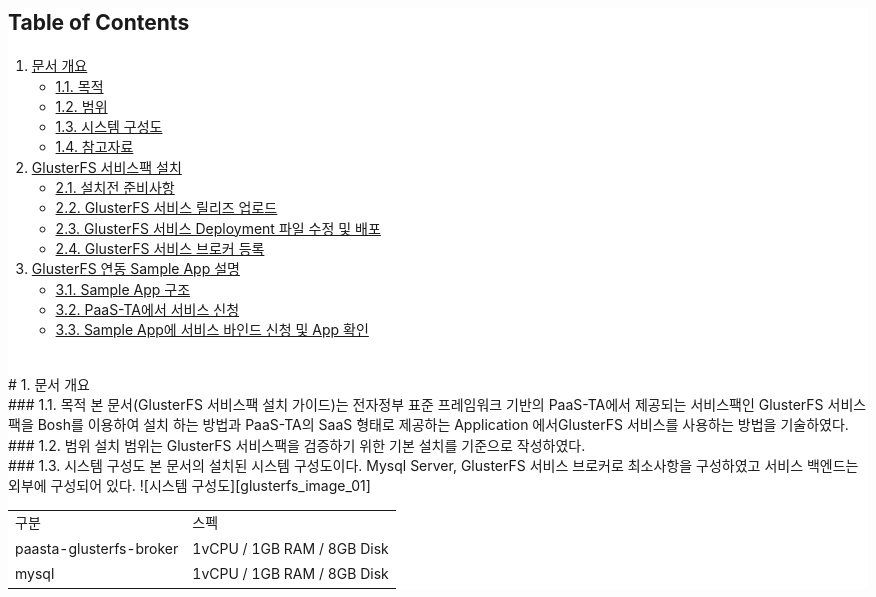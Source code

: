 ## Table of Contents
1. [문서 개요](#1)
     * [1.1. 목적](#2)
     * [1.2. 범위](#3)
     * [1.3. 시스템 구성도](#4)
     * [1.4. 참고자료](#5)
2. [GlusterFS 서비스팩 설치](#6)
     * [2.1. 설치전 준비사항](#7)
     * [2.2. GlusterFS 서비스 릴리즈 업로드](#8)
     * [2.3. GlusterFS 서비스 Deployment 파일 수정 및 배포](#9)
     * [2.4. GlusterFS 서비스 브로커 등록](#10)
3. [GlusterFS 연동 Sample App 설명](#11)
     * [3.1. Sample App 구조](#12)
     * [3.2. PaaS-TA에서 서비스 신청](#13)
     * [3.3. Sample App에 서비스 바인드 신청 및 App 확인](#14)


<br>
<div id='1'></div>
# 1. 문서 개요

<br>
<div id='2'></div>
### 1.1. 목적
본 문서(GlusterFS 서비스팩 설치 가이드)는 전자정부 표준 프레임워크 기반의 PaaS-TA에서 제공되는 서비스팩인 GlusterFS 서비스팩을 Bosh를 이용하여 설치 하는 방법과 PaaS-TA의 SaaS 형태로 제공하는 Application 에서GlusterFS 서비스를 사용하는 방법을 기술하였다.

<br>
<div id='3'></div>
### 1.2. 범위 
설치 범위는 GlusterFS 서비스팩을 검증하기 위한 기본 설치를 기준으로 작성하였다.

<br>
<div id='4'></div>
### 1.3. 시스템 구성도
본 문서의 설치된 시스템 구성도이다. Mysql Server, GlusterFS 서비스 브로커로 최소사항을 구성하였고 서비스 백엔드는 외부에 구성되어 있다.
![시스템 구성도][glusterfs_image_01]

<table>
  <tr>
    <td>구분</td>
    <td>스펙</td>
  </tr>
  <tr>
    <td>paasta-glusterfs-broker</td>
    <td>1vCPU / 1GB RAM / 8GB Disk</td>
  </tr>
  <tr>
    <td>mysql</td>
    <td>1vCPU / 1GB RAM / 8GB Disk</td>
  </tr>
</table>
